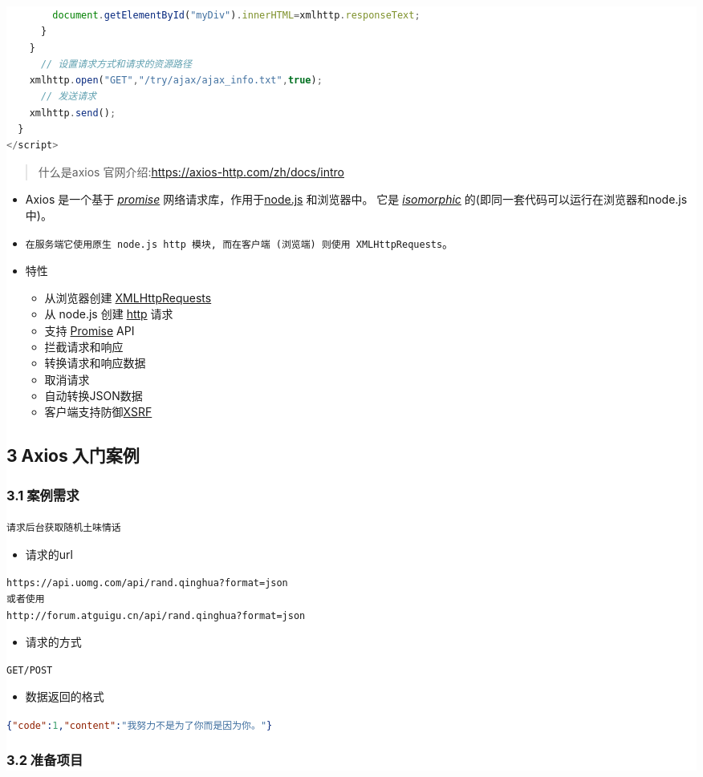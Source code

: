 ```js
        document.getElementById("myDiv").innerHTML=xmlhttp.responseText;
      }
    }
      // 设置请求方式和请求的资源路径
    xmlhttp.open("GET","/try/ajax/ajax_info.txt",true);
      // 发送请求
    xmlhttp.send();
  }
</script>  
```

>  什么是axios  官网介绍:https://axios-http.com/zh/docs/intro

+ Axios 是一个基于 [*promise*](https://javascript.info/promise-basics "promise") 网络请求库，作用于[node.js](https://nodejs.org/ "node.js") 和浏览器中。 它是 [*isomorphic*](https://www.lullabot.com/articles/what-is-an-isomorphic-application "isomorphic") 的(即同一套代码可以运行在浏览器和node.js中)。
+ `在服务端它使用原生 node.js http 模块, 而在客户端 (浏览端) 则使用 XMLHttpRequests`。

+ 特性
	- 从浏览器创建 [XMLHttpRequests](https://developer.mozilla.org/en-US/docs/Web/API/XMLHttpRequest "XMLHttpRequests")
	+ 从 node.js 创建 [http](http://nodejs.org/api/http.html "http") 请求
	+ 支持 [Promise](https://developer.mozilla.org/en-US/docs/Web/JavaScript/Reference/Global_Objects/Promise "Promise") API
	+ 拦截请求和响应
	+ 转换请求和响应数据
	+ 取消请求
	+ 自动转换JSON数据
	+ 客户端支持防御[XSRF](http://en.wikipedia.org/wiki/Cross-site_request_forgery "XSRF")
## 3 Axios 入门案例

### 3.1 案例需求

`请求后台获取随机土味情话`

+ 请求的url
``` http
https://api.uomg.com/api/rand.qinghua?format=json    
或者使用
http://forum.atguigu.cn/api/rand.qinghua?format=json
```

+ 请求的方式
``` http
GET/POST
```

+ 数据返回的格式
```json
{"code":1,"content":"我努力不是为了你而是因为你。"}
```

### 3.2 准备项目

